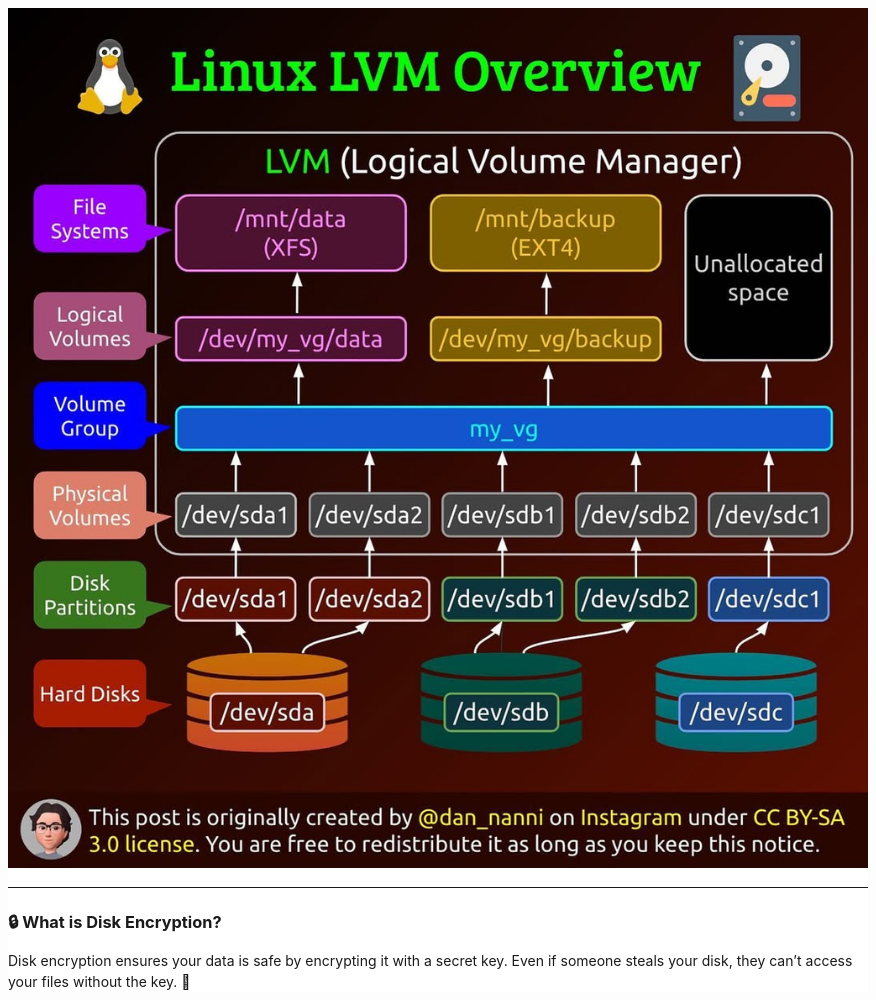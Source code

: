 ![img](./image/File%2010.jpeg)

---

### 🔒 **What is Disk Encryption?**
Disk encryption ensures your data is safe by encrypting it with a secret key. Even if someone steals your disk, they can’t access your files without the key. 🔑
